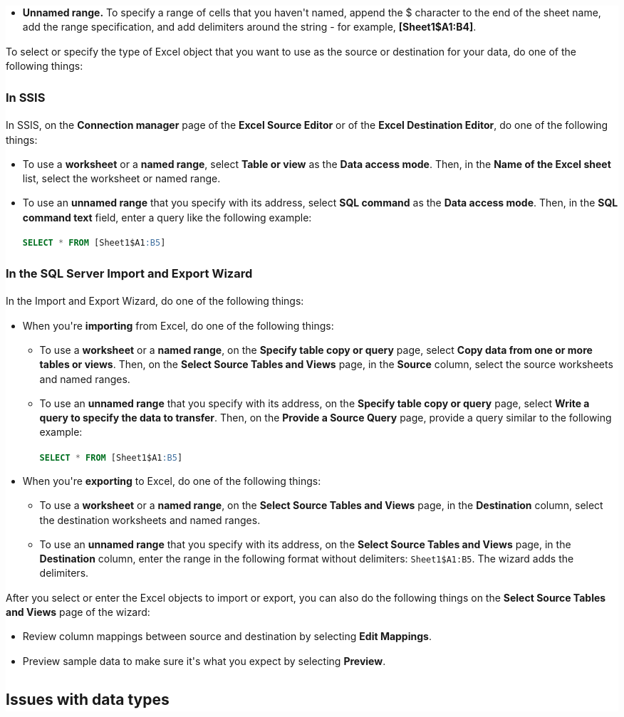-   **Unnamed range.** To specify a range of cells that you haven't named, append the $ character to the end of the sheet name, add the range specification, and add delimiters around the string - for example, **[Sheet1$A1:B4]**.

To select or specify the type of Excel object that you want to use as the source or destination for your data, do one of the following things:

### In SSIS

In SSIS, on the **Connection manager** page of the **Excel Source Editor** or of the **Excel Destination Editor**, do one of the following things:

-   To use a **worksheet** or a **named range**, select **Table or view** as the **Data access mode**. Then, in the **Name of the Excel sheet** list, select the worksheet or named range.

-   To use an **unnamed range** that you specify with its address, select **SQL command** as the **Data access mode**. Then, in the **SQL command text** field, enter a query like the following example:

    ```sql
    SELECT * FROM [Sheet1$A1:B5]
    ```

### In the SQL Server Import and Export Wizard
In the Import and Export Wizard, do one of the following things:

-   When you're **importing** from Excel, do one of the following things:

    -   To use a **worksheet** or a **named range**, on the **Specify table copy or query** page, select **Copy data from one or more tables or views**. Then, on the **Select Source Tables and Views** page, in the **Source** column, select the source worksheets and named ranges.

    -   To use an **unnamed range** that you specify with its address, on the **Specify table copy or query** page, select **Write a query to specify the data to transfer**. Then, on the **Provide a Source Query** page, provide a query similar to the following example:

        ```sql
        SELECT * FROM [Sheet1$A1:B5]
        ```

-   When you're **exporting** to Excel, do one of the following things:

    -   To use a **worksheet** or a **named range**, on the **Select Source Tables and Views** page, in the **Destination** column, select the destination worksheets and named ranges.

    -   To use an **unnamed range** that you specify with its address, on the **Select Source Tables and Views** page, in the **Destination** column, enter the range in the following format without delimiters: `Sheet1$A1:B5`. The wizard adds the delimiters.

After you select or enter the Excel objects to import or export, you can also do the following things on the **Select Source Tables and Views** page of the wizard:

-   Review column mappings between source and destination by selecting **Edit Mappings**.

-   Preview sample data to make sure it's what you expect by selecting **Preview**.

## <a name="issues-types"></a>Issues with data types
